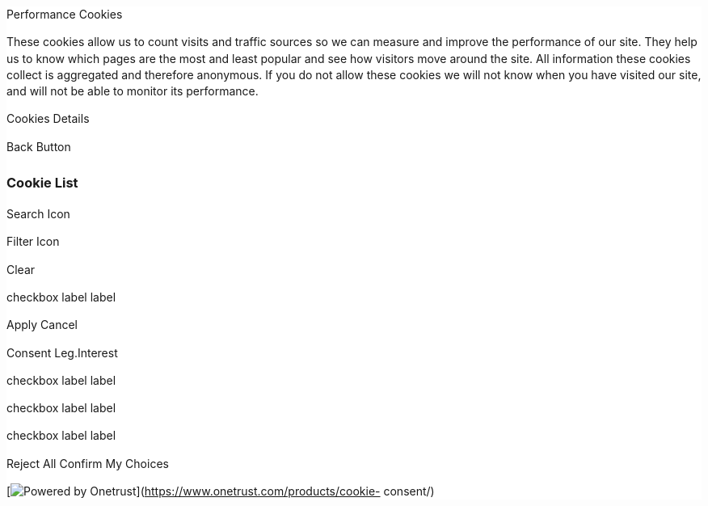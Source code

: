 Performance Cookies

These cookies allow us to count visits and traffic sources so we can measure
and improve the performance of our site. They help us to know which pages are
the most and least popular and see how visitors move around the site. All
information these cookies collect is aggregated and therefore anonymous. If
you do not allow these cookies we will not know when you have visited our
site, and will not be able to monitor its performance.

Cookies Details‎

Back Button

### Cookie List

Search Icon

Filter Icon

Clear

checkbox label label

Apply Cancel

Consent Leg.Interest

checkbox label label

checkbox label label

checkbox label label

Reject All Confirm My Choices

[![Powered by
Onetrust](https://cdn.cookielaw.org/logos/static/powered_by_logo.svg)](https://www.onetrust.com/products/cookie-
consent/)

